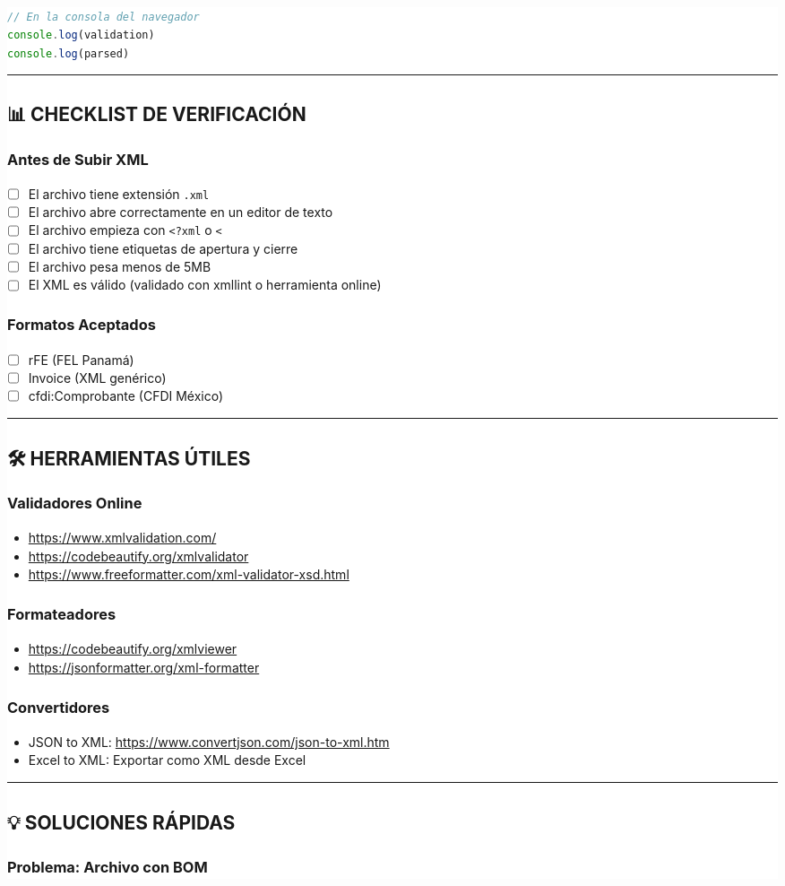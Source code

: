 ```javascript
// En la consola del navegador
console.log(validation)
console.log(parsed)
```

---

## 📊 CHECKLIST DE VERIFICACIÓN

### Antes de Subir XML

- [ ] El archivo tiene extensión `.xml`
- [ ] El archivo abre correctamente en un editor de texto
- [ ] El archivo empieza con `<?xml` o `<`
- [ ] El archivo tiene etiquetas de apertura y cierre
- [ ] El archivo pesa menos de 5MB
- [ ] El XML es válido (validado con xmllint o herramienta online)

### Formatos Aceptados

- [ ] rFE (FEL Panamá)
- [ ] Invoice (XML genérico)
- [ ] cfdi:Comprobante (CFDI México)

---

## 🛠️ HERRAMIENTAS ÚTILES

### Validadores Online

- https://www.xmlvalidation.com/
- https://codebeautify.org/xmlvalidator
- https://www.freeformatter.com/xml-validator-xsd.html

### Formateadores

- https://codebeautify.org/xmlviewer
- https://jsonformatter.org/xml-formatter

### Convertidores

- JSON to XML: https://www.convertjson.com/json-to-xml.htm
- Excel to XML: Exportar como XML desde Excel

---

## 💡 SOLUCIONES RÁPIDAS

### Problema: Archivo con BOM
